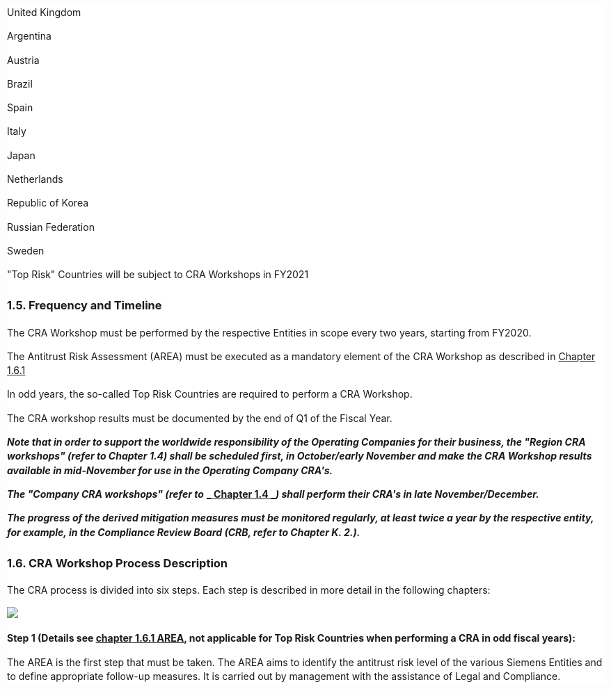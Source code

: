 United Kingdom

Argentina

Austria

Brazil

Spain

Italy

Japan

Netherlands

Republic of Korea

Russian Federation

Sweden

&quot;Top Risk&quot; Countries will be subject to CRA Workshops in FY2021

### 1.5. Frequency and Timeline

The CRA Workshop must be performed by the respective Entities in scope every two years, starting from FY2020.

The Antitrust Risk Assessment (AREA) must be executed as a mandatory element of the CRA Workshop as described in [Chapter 1.6.1](#_1.6.1._Conduct_an)

In odd years, the so-called Top Risk Countries are required to perform a CRA Workshop.

The CRA workshop results must be documented by the end of Q1 of the Fiscal Year.

_**Note that in order to support the worldwide responsibility of the Operating Companies for their business, the &quot;Region CRA workshops&quot; (refer to Chapter 1.4) shall be scheduled first, in October/early November and make the CRA Workshop results available in mid-November for use in the Operating Company CRA&#39;s.**_

_**The &quot;Company CRA workshops&quot; (refer to**_ [_ **Chapter 1.4** _](#_1.4._Scope)_**) shall perform their CRA&#39;s in late November/December.**_

_**The progress of the derived mitigation measures must be monitored regularly, at least twice a year by the respective entity, for example, in the Compliance Review Board (CRB, refer to Chapter K. 2.).**_

### 1.6. CRA Workshop Process Description

The CRA process is divided into six steps. Each step is described in more detail in the following chapters:

![](RackMultipart20210417-4-1jr2o19_html_761c8577a19df9f4.png)

**Step 1 (Details see [chapter 1.6.1 AREA](#_1.6.1._Conduct_an), not applicable for Top Risk Countries when performing a CRA in odd fiscal years):**

The AREA is the first step that must be taken. The AREA aims to identify the antitrust risk level of the various Siemens Entities and to define appropriate follow-up measures. It is carried out by management with the assistance of Legal and Compliance.
